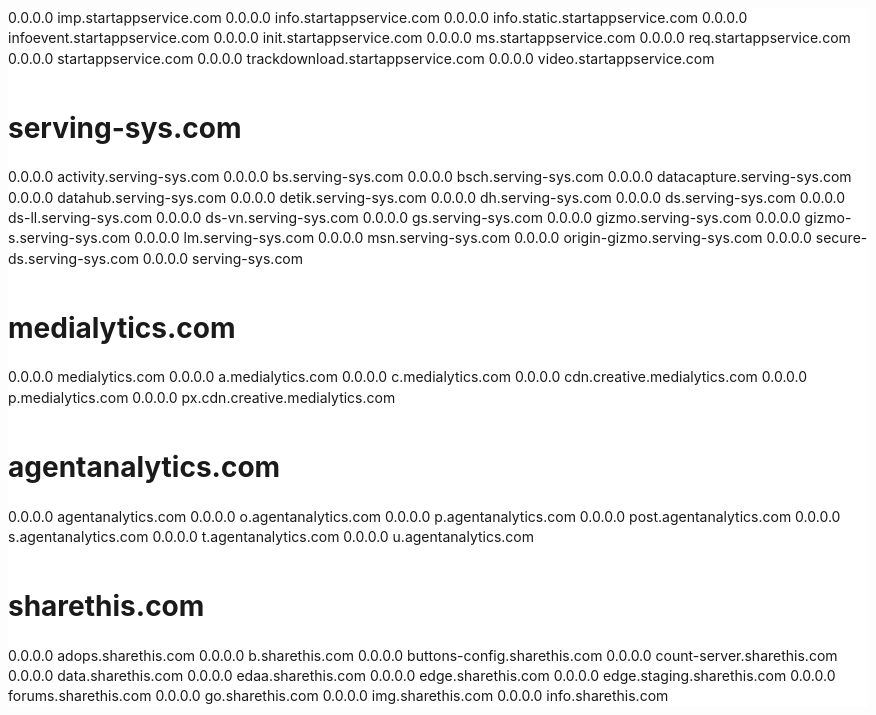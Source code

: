 0.0.0.0 imp.startappservice.com
0.0.0.0 info.startappservice.com
0.0.0.0 info.static.startappservice.com
0.0.0.0 infoevent.startappservice.com
0.0.0.0 init.startappservice.com
0.0.0.0 ms.startappservice.com
0.0.0.0 req.startappservice.com
0.0.0.0 startappservice.com
0.0.0.0 trackdownload.startappservice.com
0.0.0.0 video.startappservice.com
# serving-sys.com 
0.0.0.0 activity.serving-sys.com
0.0.0.0 bs.serving-sys.com
0.0.0.0 bsch.serving-sys.com
0.0.0.0 datacapture.serving-sys.com
0.0.0.0 datahub.serving-sys.com
0.0.0.0 detik.serving-sys.com
0.0.0.0 dh.serving-sys.com
0.0.0.0 ds.serving-sys.com
0.0.0.0 ds-ll.serving-sys.com
0.0.0.0 ds-vn.serving-sys.com
0.0.0.0 gs.serving-sys.com
0.0.0.0 gizmo.serving-sys.com
0.0.0.0 gizmo-s.serving-sys.com
0.0.0.0 lm.serving-sys.com
0.0.0.0 msn.serving-sys.com
0.0.0.0 origin-gizmo.serving-sys.com
0.0.0.0 secure-ds.serving-sys.com
0.0.0.0 serving-sys.com
# medialytics.com 
0.0.0.0 medialytics.com
0.0.0.0 a.medialytics.com
0.0.0.0 c.medialytics.com
0.0.0.0 cdn.creative.medialytics.com
0.0.0.0 p.medialytics.com
0.0.0.0 px.cdn.creative.medialytics.com
# agentanalytics.com 
0.0.0.0 agentanalytics.com
0.0.0.0 o.agentanalytics.com
0.0.0.0 p.agentanalytics.com
0.0.0.0 post.agentanalytics.com
0.0.0.0 s.agentanalytics.com
0.0.0.0 t.agentanalytics.com
0.0.0.0 u.agentanalytics.com
# sharethis.com 
0.0.0.0 adops.sharethis.com
0.0.0.0 b.sharethis.com
0.0.0.0 buttons-config.sharethis.com
0.0.0.0 count-server.sharethis.com
0.0.0.0 data.sharethis.com
0.0.0.0 edaa.sharethis.com
0.0.0.0 edge.sharethis.com
0.0.0.0 edge.staging.sharethis.com
0.0.0.0 forums.sharethis.com
0.0.0.0 go.sharethis.com
0.0.0.0 img.sharethis.com
0.0.0.0 info.sharethis.com